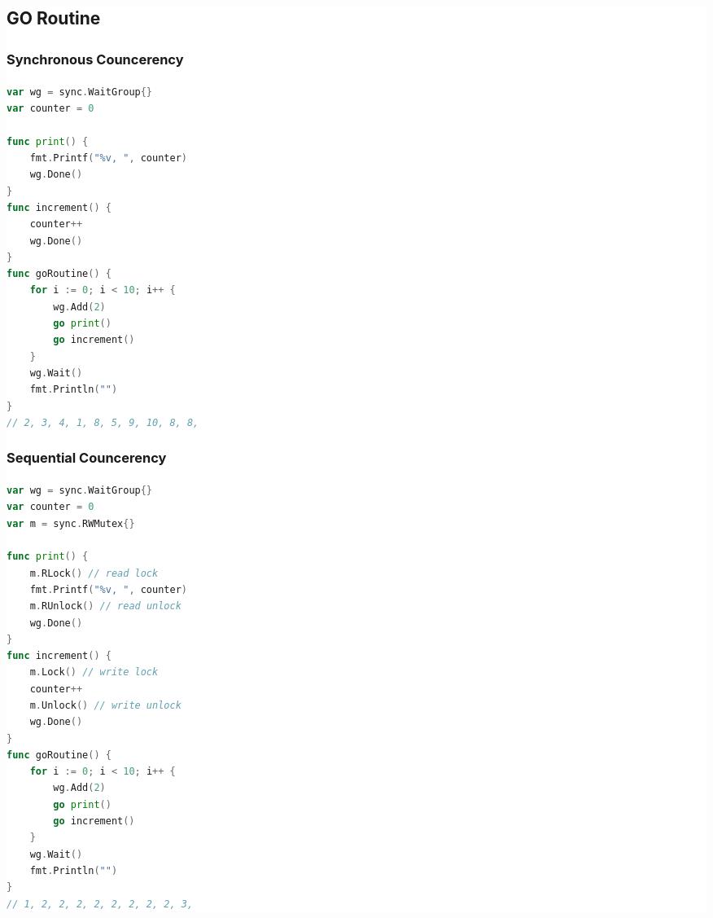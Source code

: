 ## GO Routine

### Synchronous Councerency
```go
var wg = sync.WaitGroup{}
var counter = 0

func print() {
	fmt.Printf("%v, ", counter)
	wg.Done()
}
func increment() {
	counter++
	wg.Done()
}
func goRoutine() {
	for i := 0; i < 10; i++ {
		wg.Add(2)
		go print()
		go increment()
	}
	wg.Wait()
	fmt.Println("")
}
// 2, 3, 4, 1, 8, 5, 9, 10, 8, 8,
```

###  Sequential Councerency

```go
var wg = sync.WaitGroup{}
var counter = 0
var m = sync.RWMutex{}

func print() {
	m.RLock() // read lock
	fmt.Printf("%v, ", counter)
	m.RUnlock() // read unlock
	wg.Done()
}
func increment() {
	m.Lock() // write lock
	counter++
	m.Unlock() // write unlock
	wg.Done()
}
func goRoutine() {
	for i := 0; i < 10; i++ {
		wg.Add(2)
		go print()
		go increment()
	}
	wg.Wait()
	fmt.Println("")
}
// 1, 2, 2, 2, 2, 2, 2, 2, 2, 3,
```
